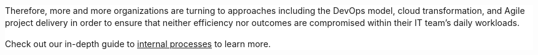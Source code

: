 Therefore, more and more organizations are turning to approaches including the DevOps model, cloud transformation, and Agile project delivery in order to ensure that neither efficiency nor outcomes are compromised within their IT team’s daily workloads.

Check out our in-depth guide to [internal processes](https://budibase.com/blog/automation/internal-processes/) to learn more.
